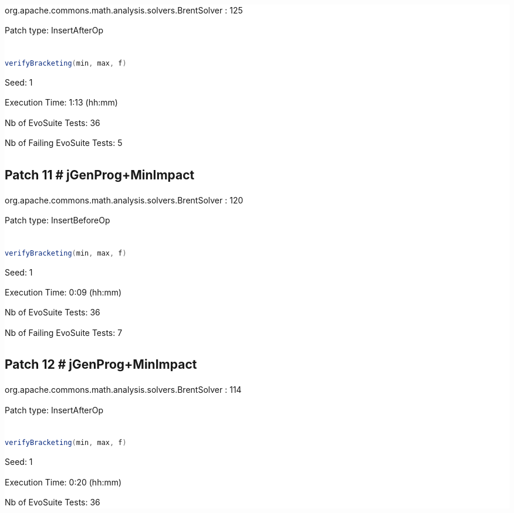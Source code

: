 org.apache.commons.math.analysis.solvers.BrentSolver : 125

Patch type: InsertAfterOp

```Java

verifyBracketing(min, max, f)

```


Seed: 1

Execution Time: 1:13 (hh:mm) 

Nb of EvoSuite Tests: 36

Nb of Failing EvoSuite Tests: 5



## Patch 11 #  jGenProg+MinImpact 

org.apache.commons.math.analysis.solvers.BrentSolver : 120

Patch type: InsertBeforeOp

```Java

verifyBracketing(min, max, f)

```


Seed: 1

Execution Time: 0:09 (hh:mm) 

Nb of EvoSuite Tests: 36

Nb of Failing EvoSuite Tests: 7



## Patch 12 #  jGenProg+MinImpact 

org.apache.commons.math.analysis.solvers.BrentSolver : 114

Patch type: InsertAfterOp

```Java

verifyBracketing(min, max, f)

```


Seed: 1

Execution Time: 0:20 (hh:mm) 

Nb of EvoSuite Tests: 36
